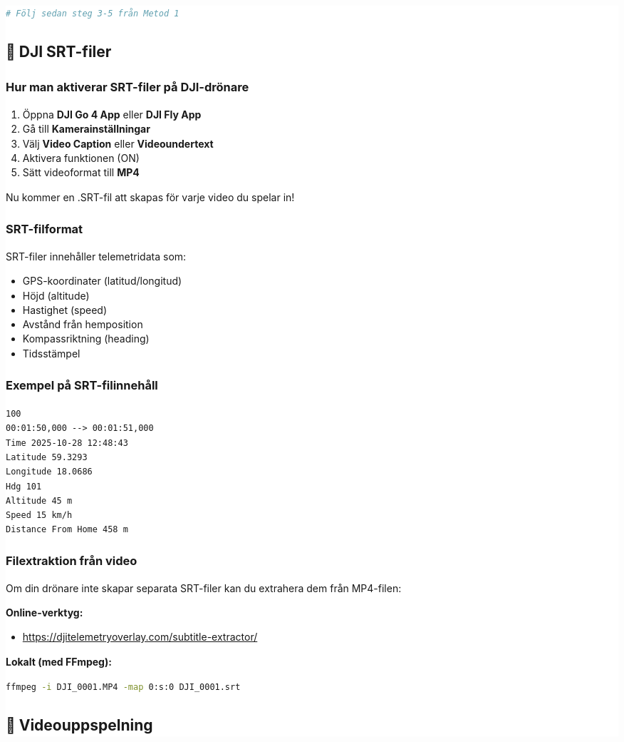 ```bash
# Följ sedan steg 3-5 från Metod 1
```

## 📂 DJI SRT-filer

### Hur man aktiverar SRT-filer på DJI-drönare

1. Öppna **DJI Go 4 App** eller **DJI Fly App**
2. Gå till **Kamerainställningar**
3. Välj **Video Caption** eller **Videoundertext**
4. Aktivera funktionen (ON)
5. Sätt videoformat till **MP4**

Nu kommer en .SRT-fil att skapas för varje video du spelar in!

### SRT-filformat

SRT-filer innehåller telemetridata som:
- GPS-koordinater (latitud/longitud)
- Höjd (altitude)
- Hastighet (speed)
- Avstånd från hemposition
- Kompassriktning (heading)
- Tidsstämpel

### Exempel på SRT-filinnehåll

```
100
00:01:50,000 --> 00:01:51,000
Time 2025-10-28 12:48:43
Latitude 59.3293
Longitude 18.0686
Hdg 101
Altitude 45 m
Speed 15 km/h
Distance From Home 458 m
```

### Filextraktion från video

Om din drönare inte skapar separata SRT-filer kan du extrahera dem från MP4-filen:

**Online-verktyg:**
- https://djitelemetryoverlay.com/subtitle-extractor/

**Lokalt (med FFmpeg):**
```bash
ffmpeg -i DJI_0001.MP4 -map 0:s:0 DJI_0001.srt
```

## 🎥 Videouppspelning
